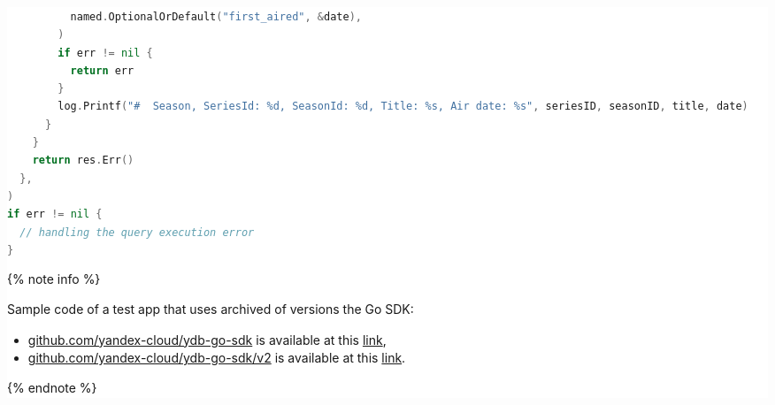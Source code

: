 ```go
          named.OptionalOrDefault("first_aired", &date),
        )
        if err != nil {
          return err
        }
        log.Printf("#  Season, SeriesId: %d, SeasonId: %d, Title: %s, Air date: %s", seriesID, seasonID, title, date)
      }
    }
    return res.Err()
  },
)
if err != nil {
  // handling the query execution error
}
```

{% note info %}

Sample code of a test app that uses archived of versions the Go SDK:

* [github.com/yandex-cloud/ydb-go-sdk](https://github.com/yandex-cloud/ydb-go-sdk/tree/v1.5.1) is available at this [link](../archive/example-go-v1.md),
* [github.com/yandex-cloud/ydb-go-sdk/v2](https://github.com/yandex-cloud/ydb-go-sdk/tree/v2.11.2) is available at this [link](../archive/example-go-v2.md).

{% endnote %}
